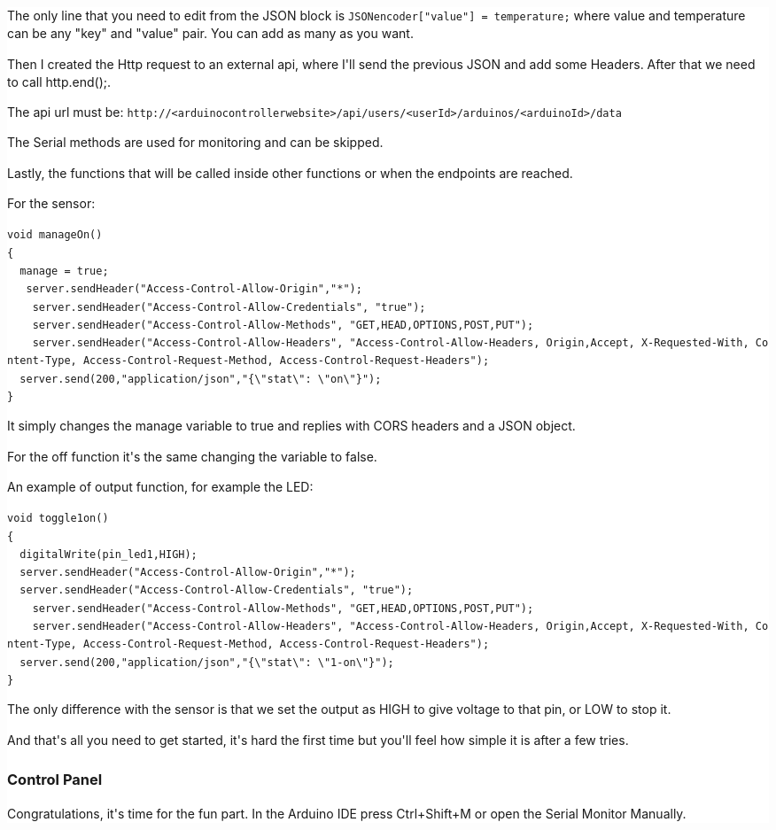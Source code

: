 The only line that you need to edit from the JSON block is ```JSONencoder["value"] = temperature;``` where value and temperature can be any "key" and "value" pair. You can add as many as you want.

Then I created the Http request to an external api, where I'll send the previous JSON and add some Headers. After that we need to call http.end();.

The api url must be: ```http://<arduinocontrollerwebsite>/api/users/<userId>/arduinos/<arduinoId>/data```

The Serial methods are used for monitoring and can be skipped.

Lastly, the functions that will be called inside other functions or when the endpoints are reached.

For the sensor:
```
void manageOn() 
{
  manage = true;
   server.sendHeader("Access-Control-Allow-Origin","*");
    server.sendHeader("Access-Control-Allow-Credentials", "true");
    server.sendHeader("Access-Control-Allow-Methods", "GET,HEAD,OPTIONS,POST,PUT");
    server.sendHeader("Access-Control-Allow-Headers", "Access-Control-Allow-Headers, Origin,Accept, X-Requested-With, Content-Type, Access-Control-Request-Method, Access-Control-Request-Headers");
  server.send(200,"application/json","{\"stat\": \"on\"}");
}
```

It simply changes the manage variable to true and replies with CORS headers and a JSON object.

For the off function it's the same changing the variable to false.

An example of output function, for example the LED:

```
void toggle1on()
{
  digitalWrite(pin_led1,HIGH);
  server.sendHeader("Access-Control-Allow-Origin","*");
  server.sendHeader("Access-Control-Allow-Credentials", "true");
    server.sendHeader("Access-Control-Allow-Methods", "GET,HEAD,OPTIONS,POST,PUT");
    server.sendHeader("Access-Control-Allow-Headers", "Access-Control-Allow-Headers, Origin,Accept, X-Requested-With, Content-Type, Access-Control-Request-Method, Access-Control-Request-Headers");
  server.send(200,"application/json","{\"stat\": \"1-on\"}");
}
```

The only difference with the sensor is that we set the output as HIGH to give voltage to that pin, or LOW to stop it.

And that's all you need to get started, it's hard the first time but you'll feel how simple it is after a few tries.

### Control Panel

Congratulations, it's time for the fun part. 
In the Arduino IDE press Ctrl+Shift+M or open the Serial Monitor Manually.
